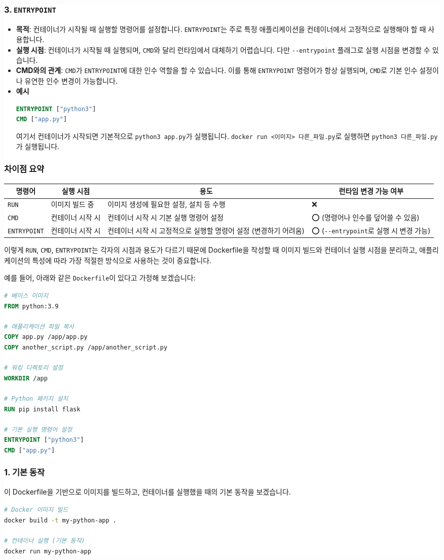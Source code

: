 ### 3. `ENTRYPOINT`
- **목적**: 컨테이너가 시작될 때 실행할 명령어를 설정합니다. `ENTRYPOINT`는 주로 특정 애플리케이션을 컨테이너에서 고정적으로 실행해야 할 때 사용합니다.
- **실행 시점**: 컨테이너가 시작될 때 실행되며, `CMD`와 달리 런타임에서 대체하기 어렵습니다. 다만 `--entrypoint` 플래그로 실행 시점을 변경할 수 있습니다.
- **CMD와의 관계**: `CMD`가 `ENTRYPOINT`에 대한 인수 역할을 할 수 있습니다. 이를 통해 `ENTRYPOINT` 명령어가 항상 실행되며, `CMD`로 기본 인수 설정이나 유연한 인수 변경이 가능합니다.
- **예시**
  ```Dockerfile
  ENTRYPOINT ["python3"]
  CMD ["app.py"]
  ```
  여기서 컨테이너가 시작되면 기본적으로 `python3 app.py`가 실행됩니다. `docker run <이미지> 다른_파일.py`로 실행하면 `python3 다른_파일.py`가 실행됩니다.

### 차이점 요약
| 명령어         | 실행 시점          | 용도                                                                                  | 런타임 변경 가능 여부               |
|----------------|--------------------|---------------------------------------------------------------------------------------|-------------------------------------|
| `RUN`          | 이미지 빌드 중     | 이미지 생성에 필요한 설정, 설치 등 수행                                               | ❌                                    |
| `CMD`          | 컨테이너 시작 시   | 컨테이너 시작 시 기본 실행 명령어 설정                                                | ⭕ (명령어나 인수를 덮어쓸 수 있음)   |
| `ENTRYPOINT`   | 컨테이너 시작 시   | 컨테이너 시작 시 고정적으로 실행할 명령어 설정 (변경하기 어려움)                       | ⭕ (`--entrypoint`로 실행 시 변경 가능) |

이렇게 `RUN`, `CMD`, `ENTRYPOINT`는 각자의 시점과 용도가 다르기 때문에 Dockerfile을 작성할 때 이미지 빌드와 컨테이너 실행 시점을 분리하고, 애플리케이션의 특성에 따라 가장 적절한 방식으로 사용하는 것이 중요합니다.

예를 들어, 아래와 같은 `Dockerfile`이 있다고 가정해 보겠습니다:

```Dockerfile
# 베이스 이미지
FROM python:3.9

# 애플리케이션 파일 복사
COPY app.py /app/app.py
COPY another_script.py /app/another_script.py

# 워킹 디렉토리 설정
WORKDIR /app

# Python 패키지 설치
RUN pip install flask

# 기본 실행 명령어 설정
ENTRYPOINT ["python3"]
CMD ["app.py"]
```

### 1. 기본 동작
이 Dockerfile을 기반으로 이미지를 빌드하고, 컨테이너를 실행했을 때의 기본 동작을 보겠습니다.

```bash
# Docker 이미지 빌드
docker build -t my-python-app .

# 컨테이너 실행 (기본 동작)
docker run my-python-app
```
